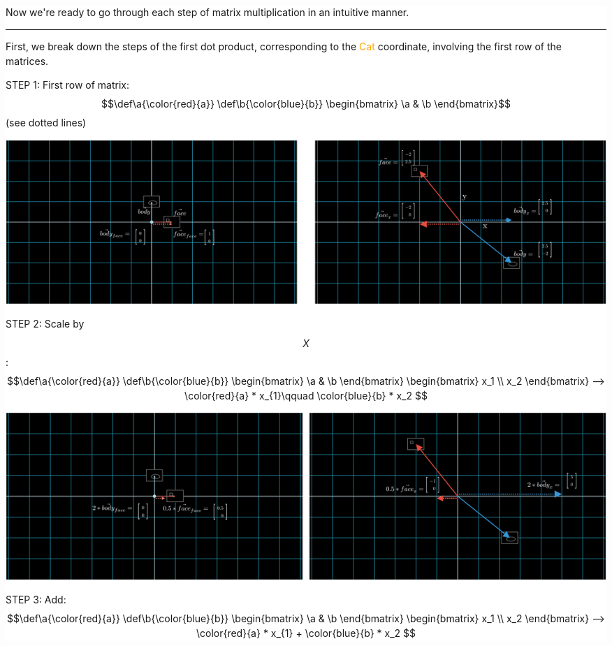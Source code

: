 Now we're ready to go through each step of matrix multiplication in an intuitive manner.

---

First, we break down the steps of the first dot product, corresponding to the <span style="color:orange">Cat</span> coordinate, involving the first row of the matrices.

STEP 1: First row of matrix: $$\def\a{\color{red}{a}}
\def\b{\color{blue}{b}}
\begin{bmatrix} \a & \b \end{bmatrix}$$  (see dotted lines)



![step1](/ch1/1.2/step1.png)

STEP 2: Scale by $$X$$: $$\def\a{\color{red}{a}}
\def\b{\color{blue}{b}}
\begin{bmatrix} \a & \b \end{bmatrix}
\begin{bmatrix} x_1 \\ x_2 \end{bmatrix}
--> \color{red}{a} * x_{1}\qquad \color{blue}{b} * x_2 $$




![step2](/ch1/1.2/step2.png)

STEP 3: Add: $$\def\a{\color{red}{a}}
\def\b{\color{blue}{b}}
\begin{bmatrix} \a & \b \end{bmatrix}
\begin{bmatrix} x_1 \\ x_2 \end{bmatrix}
--> \color{red}{a} * x_{1} + \color{blue}{b} * x_2 $$
